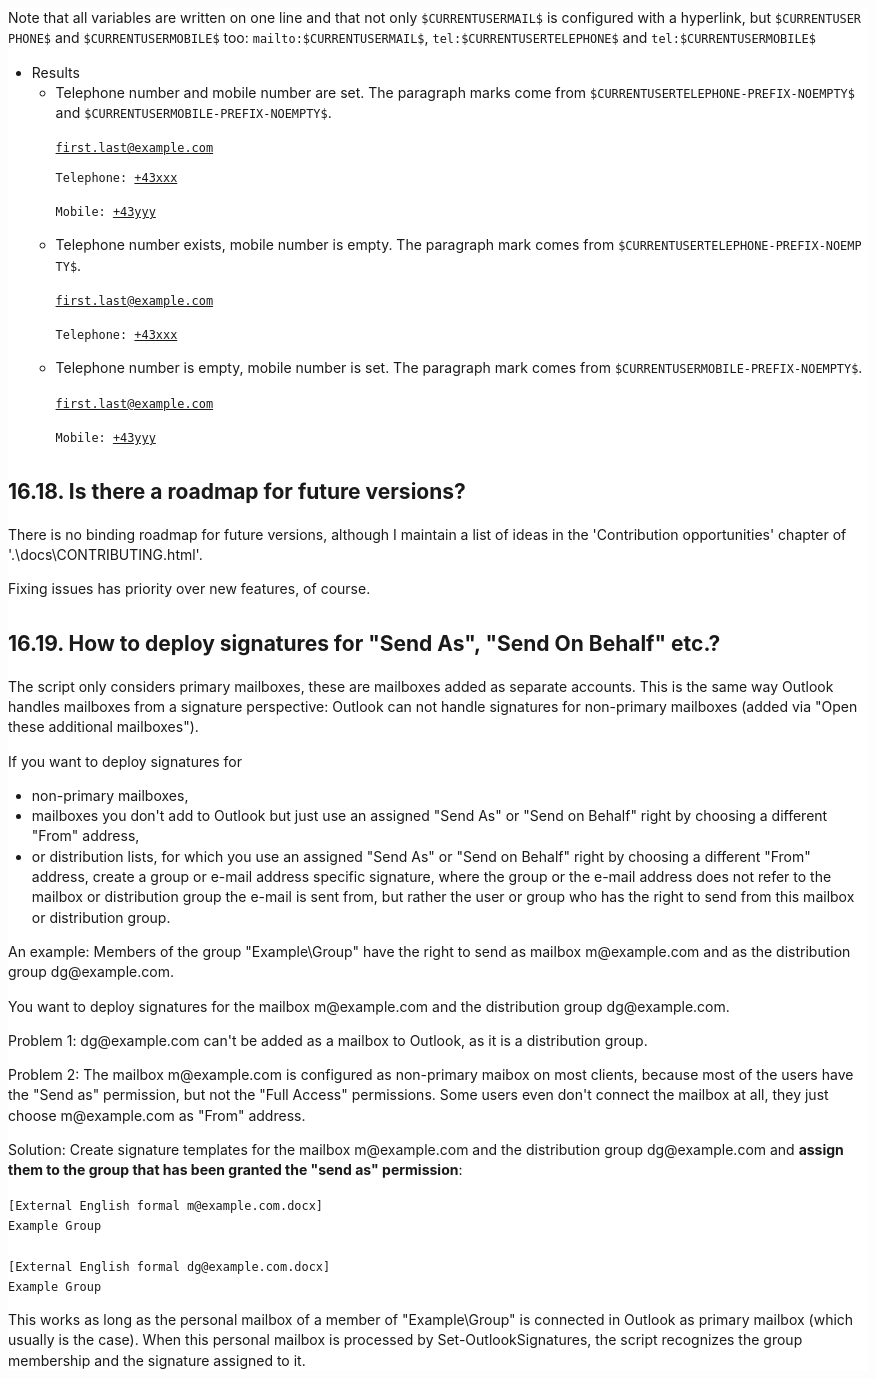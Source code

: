   Note that all variables are written on one line and that not only `$CURRENTUSERMAIL$` is configured with a hyperlink, but `$CURRENTUSERPHONE$` and `$CURRENTUSERMOBILE$` too: `mailto:$CURRENTUSERMAIL$`, `tel:$CURRENTUSERTELEPHONE$` and `tel:$CURRENTUSERMOBILE$`
- Results
  - Telephone number and mobile number are set. The paragraph marks come from `$CURRENTUSERTELEPHONE-PREFIX-NOEMPTY$` and `$CURRENTUSERMOBILE-PREFIX-NOEMPTY$`.  
    <pre><code><a href="mailto:first.last@example.com">first.last@example.com</a><p>Telephone: <a href="tel:+43xxx">+43xxx</a><p>Mobile: <a href="tel:+43yyy">+43yyy</a></code></pre>  
  - Telephone number exists, mobile number is empty. The paragraph mark comes from `$CURRENTUSERTELEPHONE-PREFIX-NOEMPTY$`.  
    <pre><code><a href="mailto:first.last@example.com">first.last@example.com</a><p>Telephone: <a href="tel:+43xxx">+43xxx</a></code></pre>  
  - Telephone number is empty, mobile number is set. The paragraph mark comes from `$CURRENTUSERMOBILE-PREFIX-NOEMPTY$`.  
    <pre><code><a href="mailto:first.last@example.com">first.last@example.com</a><p>Mobile: <a href="tel:+43yyy">+43yyy</a></code></pre>  
## 16.18. Is there a roadmap for future versions?
There is no binding roadmap for future versions, although I maintain a list of ideas in the 'Contribution opportunities' chapter of '.\docs\CONTRIBUTING.html'.

Fixing issues has priority over new features, of course.
## 16.19. How to deploy signatures for "Send As", "Send On Behalf" etc.?
The script only considers primary mailboxes, these are mailboxes added as separate accounts. This is the same way Outlook handles mailboxes from a signature perspective: Outlook can not handle signatures for non-primary mailboxes (added via "Open these additional mailboxes").

If you want to deploy signatures for
- non-primary mailboxes,
- mailboxes you don't add to Outlook but just use an assigned "Send As" or "Send on Behalf" right by choosing a different "From" address,
- or distribution lists, for which you use an assigned "Send As" or "Send on Behalf" right by choosing a different "From" address,
create a group or e-mail address specific signature, where the group or the e-mail address does not refer to the mailbox or distribution group the e-mail is sent from, but rather the user or group who has the right to send from this mailbox or distribution group.

An example:
Members of the group "Example\Group" have the right to send as mailbox m<area>@example.com and as the distribution group dg<area>@example.com.

You want to deploy signatures for the mailbox m<area>@example.com and the distribution group dg<area>@example.com.

Problem 1: dg<area>@example.com can't be added as a mailbox to Outlook, as it is a distribution group.

Problem 2: The mailbox m<area>@example.com is configured as non-primary maibox on most clients, because most of the users have the "Send as" permission, but not the "Full Access" permissions. Some users even don't connect the mailbox at all, they just choose m<area>@example.com as "From" address.

Solution: Create signature templates for the mailbox m<area>@example.com and the distribution group dg<area>@example.com and **assign them to the group that has been granted the "send as" permission**:
```
[External English formal m@example.com.docx]
Example Group

[External English formal dg@example.com.docx]
Example Group
```
This works as long as the personal mailbox of a member of "Example\Group" is connected in Outlook as primary mailbox (which usually is the case). When this personal mailbox is processed by Set-OutlookSignatures, the script recognizes the group membership and the signature assigned to it.
